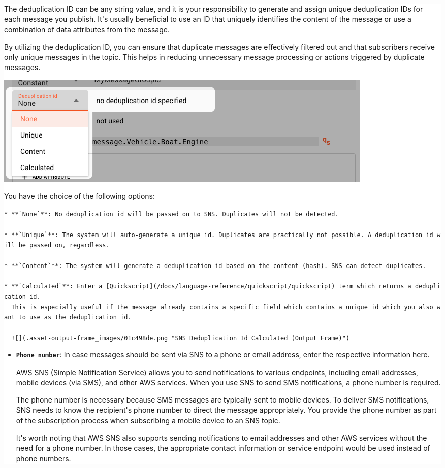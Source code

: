   The deduplication ID can be any string value, and it is your responsibility to generate and assign unique deduplication IDs for each message you publish. It's usually beneficial to use an ID that
  uniquely identifies the content of the message or use a combination of data attributes from the message.

  By utilizing the deduplication ID, you can ensure that duplicate messages are effectively filtered out and that subscribers receive only unique messages in the topic. This helps in reducing
  unnecessary message processing or actions triggered by duplicate messages.

  ![](.asset-output-frame_images/1150f5d8.png "SNS Deduplication Id (Output Frame)")

  You have the choice of the following options:

    * **`None`**: No deduplication id will be passed on to SNS. Duplicates will not be detected.

    * **`Unique`**: The system will auto-generate a unique id. Duplicates are practically not possible. A deduplication id will be passed on, regardless.

    * **`Content`**: The system will generate a deduplication id based on the content (hash). SNS can detect duplicates.

    * **`Calculated`**: Enter a [Quickscript](/docs/language-reference/quickscript/quickscript) term which returns a deduplication id.
      This is especially useful if the message already contains a specific field which contains a unique id which you also want to use as the deduplication id.

      ![](.asset-output-frame_images/01c498de.png "SNS Deduplication Id Calculated (Output Frame)")

* **`Phone number`**: In case messages should be sent via SNS to a phone or email address, enter the respective information here.

  AWS SNS (Simple Notification Service) allows you to send notifications to various endpoints, including email addresses, mobile devices (via SMS), and other AWS services. When you use SNS to send SMS
  notifications, a phone number is required.

  The phone number is necessary because SMS messages are typically sent to mobile devices. To deliver SMS notifications, SNS needs to know the recipient's phone number to direct the message
  appropriately. You provide the phone number as part of the subscription process when subscribing a mobile device to an SNS topic.

  It's worth noting that AWS SNS also supports sending notifications to email addresses and other AWS services without the need for a phone number. In those cases, the appropriate contact information
  or service endpoint would be used instead of phone numbers.
